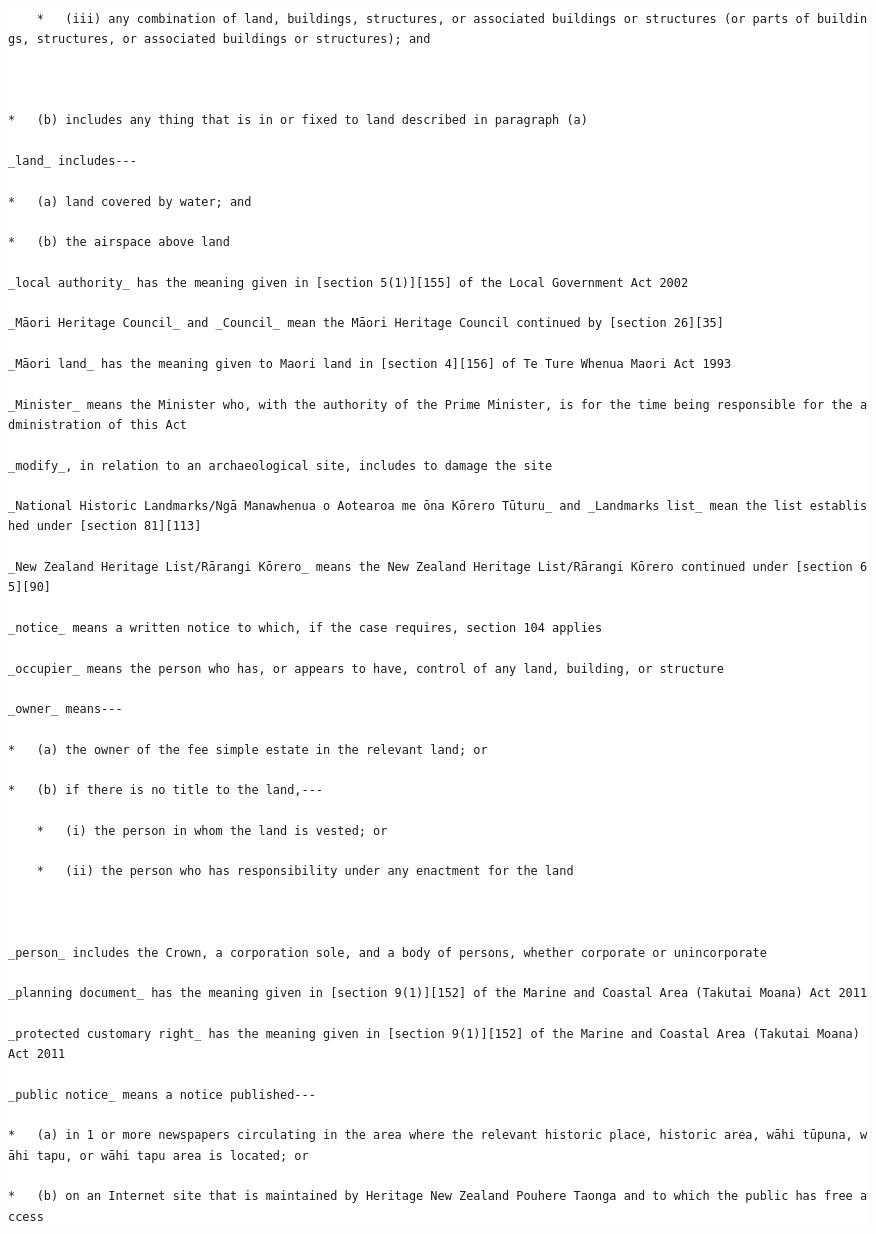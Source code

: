         *   (iii) any combination of land, buildings, structures, or associated buildings or structures (or parts of buildings, structures, or associated buildings or structures); and
        
        
    
    *   (b) includes any thing that is in or fixed to land described in paragraph (a)
    
    _land_ includes---
        
    *   (a) land covered by water; and
    
    *   (b) the airspace above land
    
    _local authority_ has the meaning given in [section 5(1)][155] of the Local Government Act 2002
    
    _Māori Heritage Council_ and _Council_ mean the Māori Heritage Council continued by [section 26][35]
    
    _Māori land_ has the meaning given to Maori land in [section 4][156] of Te Ture Whenua Maori Act 1993
    
    _Minister_ means the Minister who, with the authority of the Prime Minister, is for the time being responsible for the administration of this Act
    
    _modify_, in relation to an archaeological site, includes to damage the site
    
    _National Historic Landmarks/Ngā Manawhenua o Aotearoa me ōna Kōrero Tūturu_ and _Landmarks list_ mean the list established under [section 81][113]
    
    _New Zealand Heritage List/Rārangi Kōrero_ means the New Zealand Heritage List/Rārangi Kōrero continued under [section 65][90]
    
    _notice_ means a written notice to which, if the case requires, section 104 applies
    
    _occupier_ means the person who has, or appears to have, control of any land, building, or structure
    
    _owner_ means---
        
    *   (a) the owner of the fee simple estate in the relevant land; or
    
    *   (b) if there is no title to the land,---
            
        *   (i) the person in whom the land is vested; or
        
        *   (ii) the person who has responsibility under any enactment for the land
        
        
    
    _person_ includes the Crown, a corporation sole, and a body of persons, whether corporate or unincorporate
    
    _planning document_ has the meaning given in [section 9(1)][152] of the Marine and Coastal Area (Takutai Moana) Act 2011
    
    _protected customary right_ has the meaning given in [section 9(1)][152] of the Marine and Coastal Area (Takutai Moana) Act 2011
    
    _public notice_ means a notice published---
        
    *   (a) in 1 or more newspapers circulating in the area where the relevant historic place, historic area, wāhi tūpuna, wāhi tapu, or wāhi tapu area is located; or
    
    *   (b) on an Internet site that is maintained by Heritage New Zealand Pouhere Taonga and to which the public has free access
    